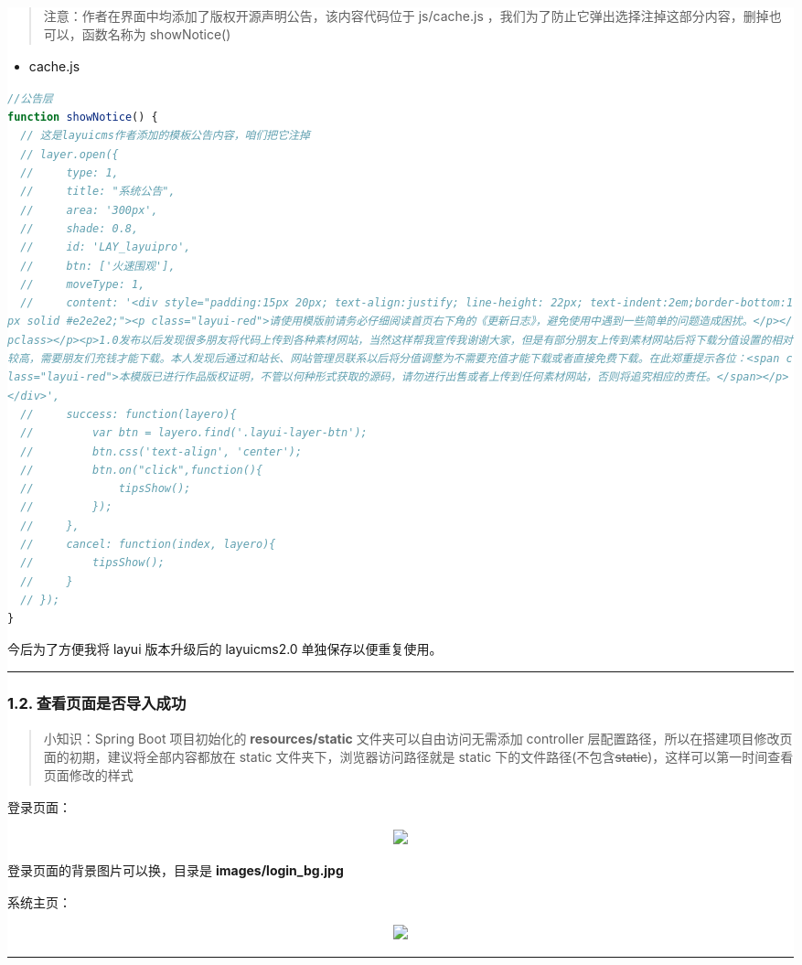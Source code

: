 > 注意：作者在界面中均添加了版权开源声明公告，该内容代码位于 js/cache.js ，我们为了防止它弹出选择注掉这部分内容，删掉也可以，函数名称为 showNotice()

- cache.js

```js
//公告层
function showNotice() {
  // 这是layuicms作者添加的模板公告内容，咱们把它注掉
  // layer.open({
  //     type: 1,
  //     title: "系统公告",
  //     area: '300px',
  //     shade: 0.8,
  //     id: 'LAY_layuipro',
  //     btn: ['火速围观'],
  //     moveType: 1,
  //     content: '<div style="padding:15px 20px; text-align:justify; line-height: 22px; text-indent:2em;border-bottom:1px solid #e2e2e2;"><p class="layui-red">请使用模版前请务必仔细阅读首页右下角的《更新日志》，避免使用中遇到一些简单的问题造成困扰。</p></pclass></p><p>1.0发布以后发现很多朋友将代码上传到各种素材网站，当然这样帮我宣传我谢谢大家，但是有部分朋友上传到素材网站后将下载分值设置的相对较高，需要朋友们充钱才能下载。本人发现后通过和站长、网站管理员联系以后将分值调整为不需要充值才能下载或者直接免费下载。在此郑重提示各位：<span class="layui-red">本模版已进行作品版权证明，不管以何种形式获取的源码，请勿进行出售或者上传到任何素材网站，否则将追究相应的责任。</span></p></div>',
  //     success: function(layero){
  //         var btn = layero.find('.layui-layer-btn');
  //         btn.css('text-align', 'center');
  //         btn.on("click",function(){
  //             tipsShow();
  //         });
  //     },
  //     cancel: function(index, layero){
  //         tipsShow();
  //     }
  // });
}
```

今后为了方便我将 layui 版本升级后的 layuicms2.0 单独保存以便重复使用。

---

### 1.2. 查看页面是否导入成功

> 小知识：Spring Boot 项目初始化的 **resources/static** 文件夹可以自由访问无需添加 controller 层配置路径，所以在搭建项目修改页面的初期，建议将全部内容都放在 static 文件夹下，浏览器访问路径就是 static 下的文件路径(不包含~~static~~)，这样可以第一时间查看页面修改的样式

登录页面：

<div align="center">
<img src="https://i.loli.net/2020/02/24/UjZKyFS51msoMAw.png"/>
</div>

登录页面的背景图片可以换，目录是 **images/login_bg.jpg**

系统主页：

<div align="center">
<img src="https://i.loli.net/2020/02/24/XeMJCYOof2BAmy7.png"/>
</div>

---